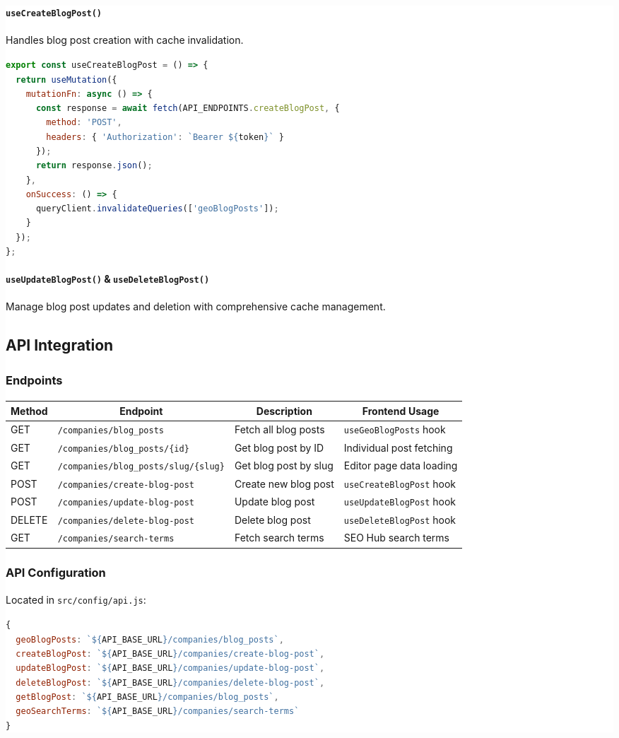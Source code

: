 #### `useCreateBlogPost()`

Handles blog post creation with cache invalidation.

```javascript
export const useCreateBlogPost = () => {
  return useMutation({
    mutationFn: async () => {
      const response = await fetch(API_ENDPOINTS.createBlogPost, {
        method: 'POST',
        headers: { 'Authorization': `Bearer ${token}` }
      });
      return response.json();
    },
    onSuccess: () => {
      queryClient.invalidateQueries(['geoBlogPosts']);
    }
  });
};
```

#### `useUpdateBlogPost()` & `useDeleteBlogPost()`

Manage blog post updates and deletion with comprehensive cache management.

## API Integration

### Endpoints

| Method | Endpoint | Description | Frontend Usage |
|--------|----------|-------------|----------------|
| GET | `/companies/blog_posts` | Fetch all blog posts | `useGeoBlogPosts` hook |
| GET | `/companies/blog_posts/{id}` | Get blog post by ID | Individual post fetching |
| GET | `/companies/blog_posts/slug/{slug}` | Get blog post by slug | Editor page data loading |
| POST | `/companies/create-blog-post` | Create new blog post | `useCreateBlogPost` hook |
| POST | `/companies/update-blog-post` | Update blog post | `useUpdateBlogPost` hook |
| DELETE | `/companies/delete-blog-post` | Delete blog post | `useDeleteBlogPost` hook |
| GET | `/companies/search-terms` | Fetch search terms | SEO Hub search terms |

### API Configuration

Located in `src/config/api.js`:

```javascript
{
  geoBlogPosts: `${API_BASE_URL}/companies/blog_posts`,
  createBlogPost: `${API_BASE_URL}/companies/create-blog-post`,
  updateBlogPost: `${API_BASE_URL}/companies/update-blog-post`,
  deleteBlogPost: `${API_BASE_URL}/companies/delete-blog-post`,
  getBlogPost: `${API_BASE_URL}/companies/blog_posts`,
  geoSearchTerms: `${API_BASE_URL}/companies/search-terms`
}
```
